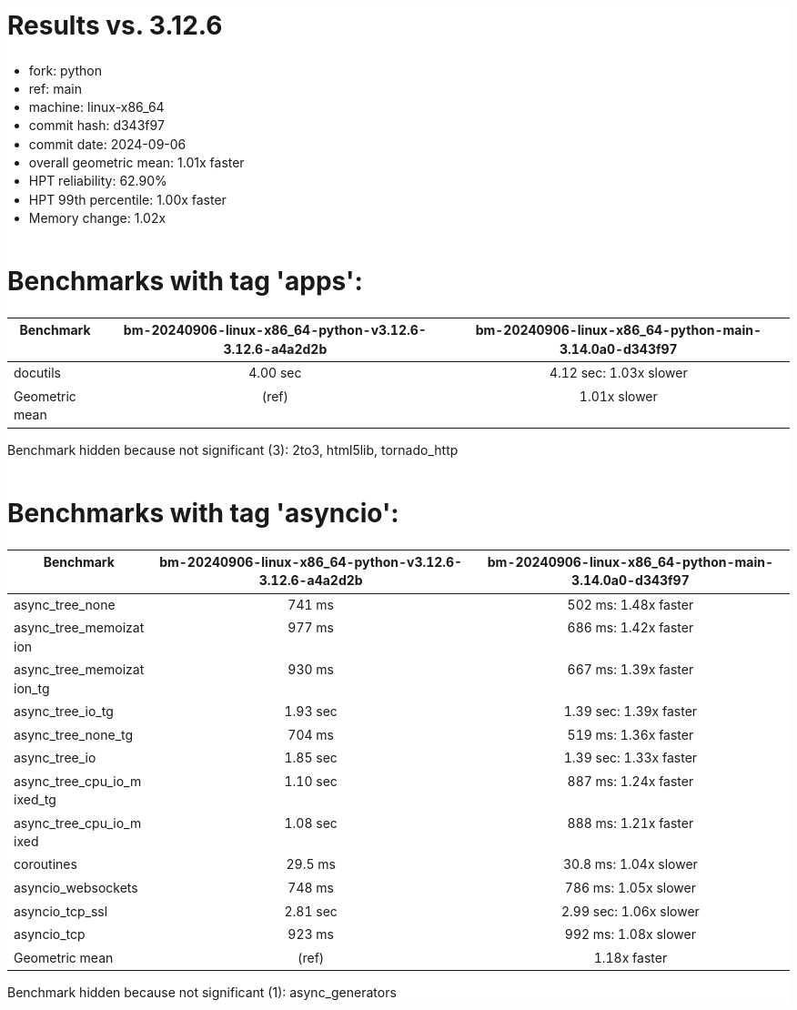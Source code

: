 # Results vs. 3.12.6

- fork: python
- ref: main
- machine: linux-x86_64
- commit hash: d343f97
- commit date: 2024-09-06
- overall geometric mean: 1.01x faster
- HPT reliability: 62.90%
- HPT 99th percentile: 1.00x faster
- Memory change: 1.02x

Benchmarks with tag 'apps':
===========================

| Benchmark      | bm-20240906-linux-x86_64-python-v3.12.6-3.12.6-a4a2d2b | bm-20240906-linux-x86_64-python-main-3.14.0a0-d343f97 |
|----------------|:------------------------------------------------------:|:-----------------------------------------------------:|
| docutils       | 4.00 sec                                               | 4.12 sec: 1.03x slower                                |
| Geometric mean | (ref)                                                  | 1.01x slower                                          |

Benchmark hidden because not significant (3): 2to3, html5lib, tornado_http

Benchmarks with tag 'asyncio':
==============================

| Benchmark                  | bm-20240906-linux-x86_64-python-v3.12.6-3.12.6-a4a2d2b | bm-20240906-linux-x86_64-python-main-3.14.0a0-d343f97 |
|----------------------------|:------------------------------------------------------:|:-----------------------------------------------------:|
| async_tree_none            | 741 ms                                                 | 502 ms: 1.48x faster                                  |
| async_tree_memoization     | 977 ms                                                 | 686 ms: 1.42x faster                                  |
| async_tree_memoization_tg  | 930 ms                                                 | 667 ms: 1.39x faster                                  |
| async_tree_io_tg           | 1.93 sec                                               | 1.39 sec: 1.39x faster                                |
| async_tree_none_tg         | 704 ms                                                 | 519 ms: 1.36x faster                                  |
| async_tree_io              | 1.85 sec                                               | 1.39 sec: 1.33x faster                                |
| async_tree_cpu_io_mixed_tg | 1.10 sec                                               | 887 ms: 1.24x faster                                  |
| async_tree_cpu_io_mixed    | 1.08 sec                                               | 888 ms: 1.21x faster                                  |
| coroutines                 | 29.5 ms                                                | 30.8 ms: 1.04x slower                                 |
| asyncio_websockets         | 748 ms                                                 | 786 ms: 1.05x slower                                  |
| asyncio_tcp_ssl            | 2.81 sec                                               | 2.99 sec: 1.06x slower                                |
| asyncio_tcp                | 923 ms                                                 | 992 ms: 1.08x slower                                  |
| Geometric mean             | (ref)                                                  | 1.18x faster                                          |

Benchmark hidden because not significant (1): async_generators
